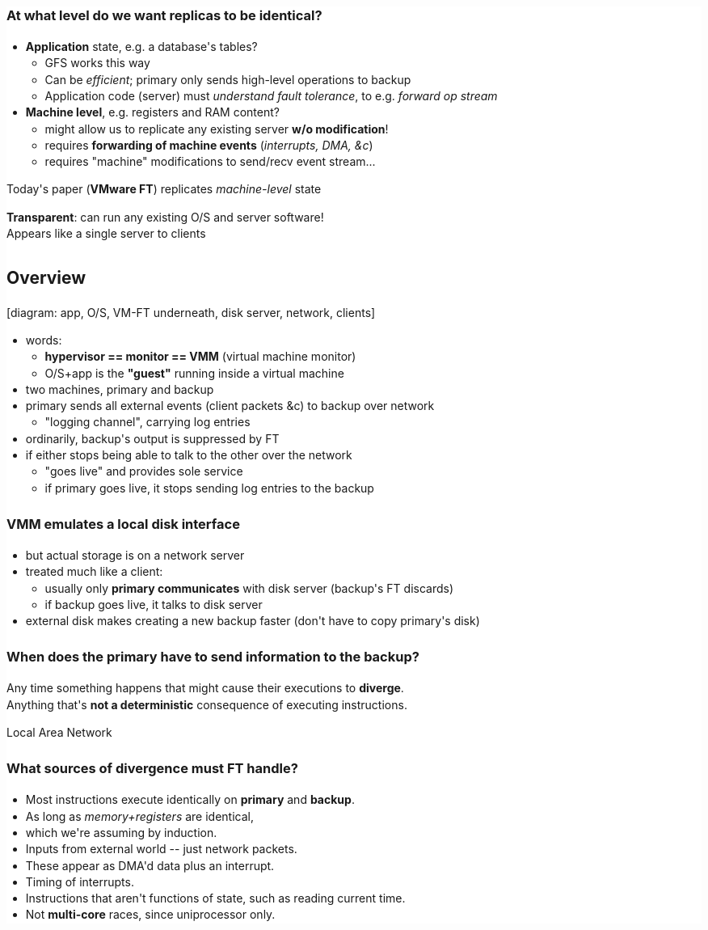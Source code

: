 ### **At what level do we want replicas to be identical?**

- **Application** state, e.g. a database's tables?
  - GFS works this way
  - Can be _efficient_; primary only sends high-level operations to backup
  - Application code (server) must _understand fault tolerance_, to e.g. _forward op stream_
- **Machine level**, e.g. registers and RAM content?
  - might allow us to replicate any existing server **w/o modification**!
  - requires **forwarding of machine events** (_interrupts, DMA, &c_)
  - requires "machine" modifications to send/recv event stream...

Today's paper (**VMware FT**) replicates _machine-level_ state

**Transparent**: can run any existing O/S and server software!  
Appears like a single server to clients

## Overview

[diagram: app, O/S, VM-FT underneath, disk server, network, clients]

- words:
  - **hypervisor == monitor == VMM** (virtual machine monitor)
  - O/S+app is the **"guest"** running inside a virtual machine
- two machines, primary and backup
- primary sends all external events (client packets &c) to backup over network
  - "logging channel", carrying log entries
- ordinarily, backup's output is suppressed by FT
- if either stops being able to talk to the other over the network
  - "goes live" and provides sole service
  - if primary goes live, it stops sending log entries to the backup

### VMM emulates a local disk interface

- but actual storage is on a network server
- treated much like a client:
  - usually only **primary communicates** with disk server (backup's FT discards)
  - if backup goes live, it talks to disk server
- external disk makes creating a new backup faster (don't have to copy primary's disk)

### When does the primary have to send information to the backup?

Any time something happens that might cause their executions to **diverge**.  
Anything that's **not a deterministic** consequence of executing instructions.

Local Area Network

### What sources of divergence must FT handle?

- Most instructions execute identically on **primary** and **backup**.
- As long as _memory+registers_ are identical,
- which we're assuming by induction.
- Inputs from external world -- just network packets.
- These appear as DMA'd data plus an interrupt.
- Timing of interrupts.
- Instructions that aren't functions of state, such as reading current time.
- Not **multi-core** races, since uniprocessor only.
